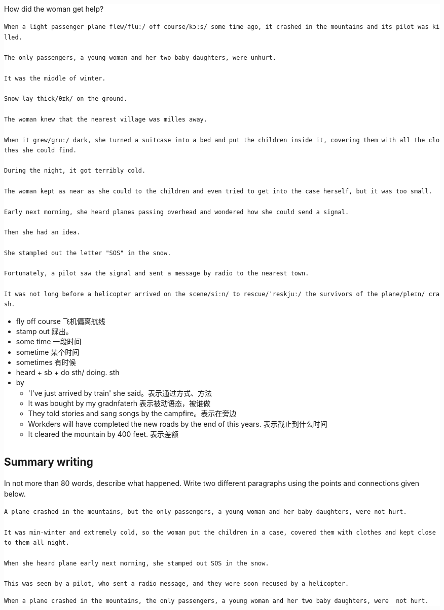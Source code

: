 How did the woman get help?
```
When a light passenger plane flew/fluː/ off course/kɔːs/ some time ago, it crashed in the mountains and its pilot was killed.

The only passengers, a young woman and her two baby daughters, were unhurt.

It was the middle of winter.

Snow lay thick/θɪk/ on the ground.

The woman knew that the nearest village was milles away.

When it grew/ɡruː/ dark, she turned a suitcase into a bed and put the children inside it, covering them with all the clothes she could find.

During the night, it got terribly cold.

The woman kept as near as she could to the children and even tried to get into the case herself, but it was too small.

Early next morning, she heard planes passing overhead and wondered how she could send a signal.

Then she had an idea.

She stampled out the letter "SOS" in the snow.

Fortunately, a pilot saw the signal and sent a message by radio to the nearest town.

It was not long before a helicopter arrived on the scene/siːn/ to rescue/ˈreskjuː/ the survivors of the plane/pleɪn/ crash.

```

- fly off course 飞机偏离航线 
- stamp out 踩出。
- some time 一段时间
- sometime 某个时间
- sometimes 有时候 
- heard + sb + do sth/ doing. sth
- by
   - 'I've just arrived by train' she said。表示通过方式、方法
   - It was bought by my gradnfaterh 表示被动语态，被谁做
   - They told stories and sang songs by the campfire。表示在旁边
   - Workders will have completed the new roads by the end of this years. 表示截止到什么时间
   - It cleared the mountain by 400 feet. 表示差额 
## Summary writing
In not more than 80 words, describe what happened. Write two different paragraphs using the points and connections given below.
```
A plane crashed in the mountains, but the only passengers, a young woman and her baby daughters, were not hurt.

It was min-winter and extremely cold, so the woman put the children in a case, covered them with clothes and kept close to them all night.

When she heard plane early next morning, she stamped out SOS in the snow.

This was seen by a pilot, who sent a radio message, and they were soon recused by a helicopter.
```
```
When a plane crashed in the mountains, the only passengers, a young woman and her two baby daughters, were  not hurt.

```